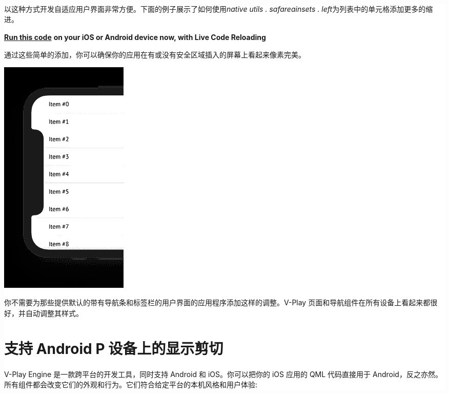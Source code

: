 以这种方式开发自适应用户界面非常方便。下面的例子展示了如何使用*native utils . safareainsets . left*为列表中的单元格添加更多的缩进。

[**Run this code**](https://v-play.net/web-editor/?snippet=9038ee98) **on your iOS or Android device now, with Live Code Reloading**

通过这些简单的添加，你可以确保你的应用在有或没有安全区域插入的屏幕上看起来像素完美。

![](img/f3ba0544a83d74c628289695827c8b32.png)

你不需要为那些提供默认的带有导航条和标签栏的用户界面的应用程序添加这样的调整。V-Play 页面和导航组件在所有设备上看起来都很好，并自动调整其样式。

# 支持 Android P 设备上的显示剪切

V-Play Engine 是一款跨平台的开发工具，同时支持 Android 和 iOS。你可以把你的 iOS 应用的 QML 代码直接用于 Android，反之亦然。所有组件都会改变它们的外观和行为。它们符合给定平台的本机风格和用户体验:
